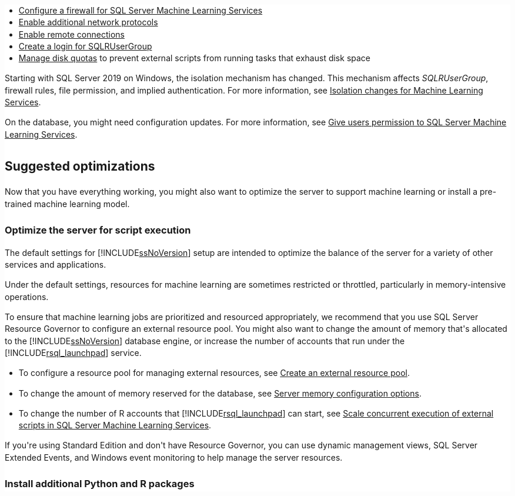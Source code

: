 * [Configure a firewall for SQL Server Machine Learning Services](../../machine-learning/security/firewall-configuration.md)
* [Enable additional network protocols](../../database-engine/configure-windows/enable-or-disable-a-server-network-protocol.md)
* [Enable remote connections](../../database-engine/configure-windows/configure-the-remote-access-server-configuration-option.md)
* [Create a login for SQLRUserGroup](../../machine-learning/security/create-a-login-for-sqlrusergroup.md)
* [Manage disk quotas](/windows/desktop/fileio/managing-disk-quotas) to prevent external scripts from running tasks that exhaust disk space

Starting with SQL Server 2019 on Windows, the isolation mechanism has changed. This mechanism affects *SQLRUserGroup*, firewall rules, file permission, and implied authentication. For more information, see [Isolation changes for Machine Learning Services](sql-server-machine-learning-services-2019.md).

<a name="bkmk_configureAccounts"></a> 
<a name="permissions-external-script"></a> 

On the database, you might need configuration updates. For more information, see [Give users permission to SQL Server Machine Learning Services](../../machine-learning/security/user-permission.md).

## Suggested optimizations

Now that you have everything working, you might also want to optimize the server to support machine learning or install a pre-trained machine learning model.

### Optimize the server for script execution

The default settings for [!INCLUDE[ssNoVersion](../../includes/ssnoversion-md.md)] setup are intended to optimize the balance of the server for a variety of other services and applications.

Under the default settings, resources for machine learning are sometimes restricted or throttled, particularly in memory-intensive operations.

To ensure that machine learning jobs are prioritized and resourced appropriately, we recommend that you use SQL Server Resource Governor to configure an external resource pool. You might also want to change the amount of memory that's allocated to the [!INCLUDE[ssNoVersion](../../includes/ssnoversion-md.md)] database engine, or increase the number of accounts that run under the [!INCLUDE[rsql_launchpad](../../includes/rsql-launchpad-md.md)] service.

- To configure a resource pool for managing external resources, see [Create an external resource pool](../../t-sql/statements/create-external-resource-pool-transact-sql.md).
  
- To change the amount of memory reserved for the database, see [Server memory configuration options](../../database-engine/configure-windows/server-memory-server-configuration-options.md).
  
- To change the number of R accounts that [!INCLUDE[rsql_launchpad](../../includes/rsql-launchpad-md.md)] can start, see [Scale concurrent execution of external scripts in SQL Server Machine Learning Services](../administration/scale-concurrent-execution-external-scripts.md).

If you're using Standard Edition and don't have Resource Governor, you can use dynamic management views, SQL Server Extended Events, and Windows event monitoring to help manage the server resources.

### Install additional Python and R packages
